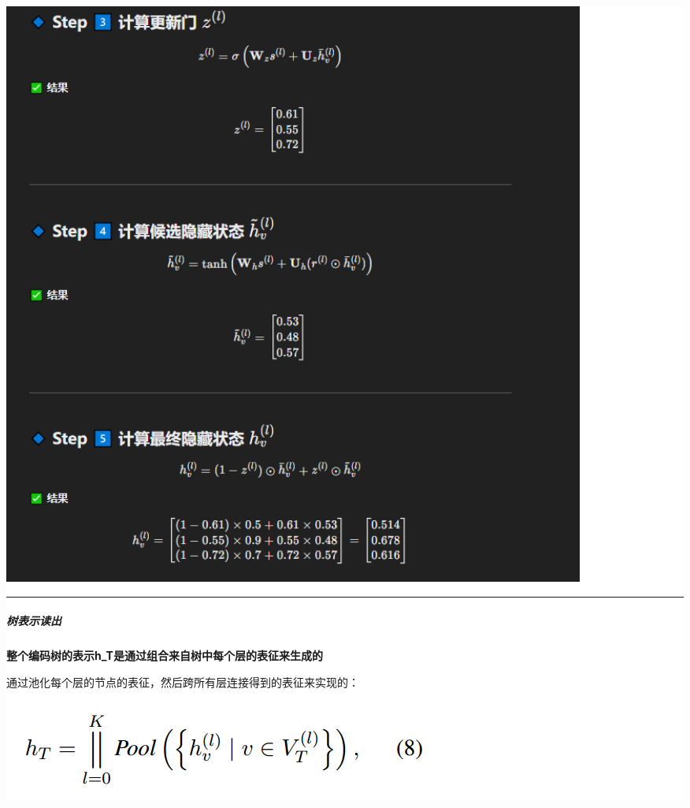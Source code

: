 <img src="image\58.png" alt="58" style="zoom:104%;" />

------

##### 树表示读出

**整个编码树的表示h_T是通过组合来自树中每个层的表征来生成的**

通过池化每个层的节点的表征，然后跨所有层连接得到的表征来实现的：

![49](image/49.png)
